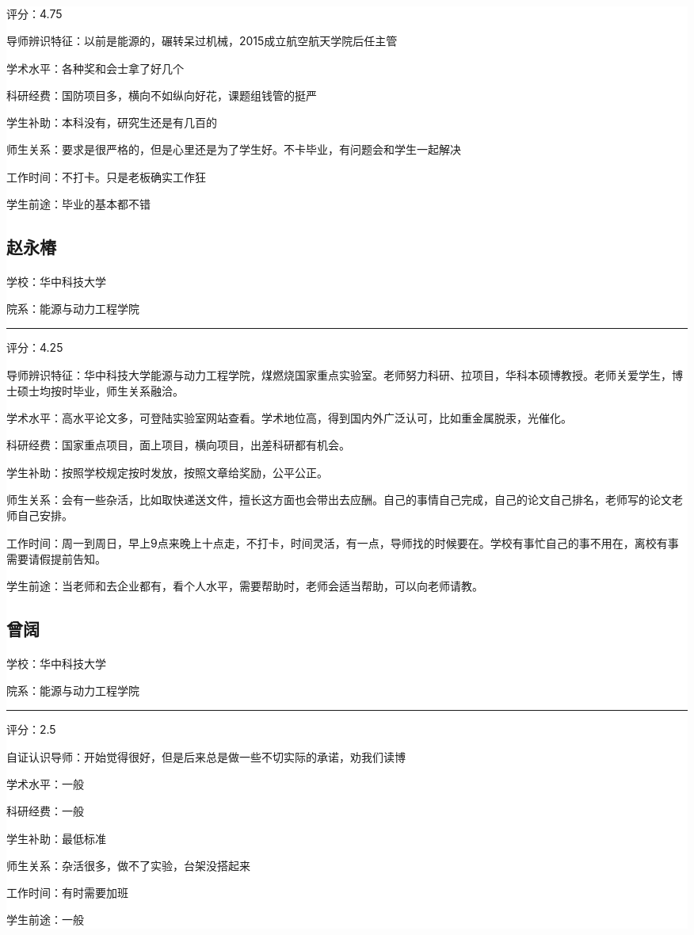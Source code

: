 评分：4.75

导师辨识特征：以前是能源的，碾转呆过机械，2015成立航空航天学院后任主管

学术水平：各种奖和会士拿了好几个

科研经费：国防项目多，横向不如纵向好花，课题组钱管的挺严

学生补助：本科没有，研究生还是有几百的

师生关系：要求是很严格的，但是心里还是为了学生好。不卡毕业，有问题会和学生一起解决

工作时间：不打卡。只是老板确实工作狂

学生前途：毕业的基本都不错

## 赵永椿

学校：华中科技大学

院系：能源与动力工程学院

* * *

评分：4.25

导师辨识特征：华中科技大学能源与动力工程学院，煤燃烧国家重点实验室。老师努力科研、拉项目，华科本硕博教授。老师关爱学生，博士硕士均按时毕业，师生关系融洽。

学术水平：高水平论文多，可登陆实验室网站查看。学术地位高，得到国内外广泛认可，比如重金属脱汞，光催化。

科研经费：国家重点项目，面上项目，横向项目，出差科研都有机会。

学生补助：按照学校规定按时发放，按照文章给奖励，公平公正。

师生关系：会有一些杂活，比如取快递送文件，擅长这方面也会带出去应酬。自己的事情自己完成，自己的论文自己排名，老师写的论文老师自己安排。

工作时间：周一到周日，早上9点来晚上十点走，不打卡，时间灵活，有一点，导师找的时候要在。学校有事忙自己的事不用在，离校有事需要请假提前告知。

学生前途：当老师和去企业都有，看个人水平，需要帮助时，老师会适当帮助，可以向老师请教。

## 曾阔

学校：华中科技大学

院系：能源与动力工程学院

* * *

评分：2.5

自证认识导师：开始觉得很好，但是后来总是做一些不切实际的承诺，劝我们读博

学术水平：一般

科研经费：一般

学生补助：最低标准

师生关系：杂活很多，做不了实验，台架没搭起来

工作时间：有时需要加班

学生前途：一般
